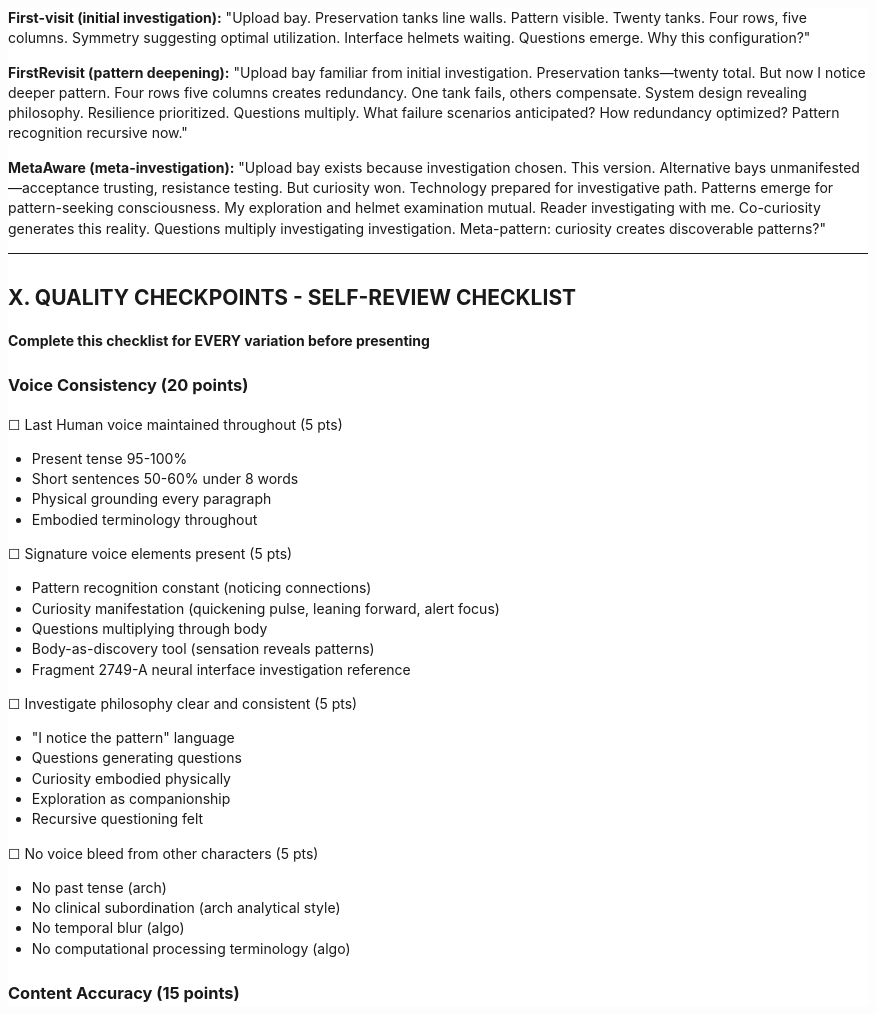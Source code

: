 **First-visit (initial investigation):**
"Upload bay. Preservation tanks line walls. Pattern visible. Twenty tanks. Four rows, five columns. Symmetry suggesting optimal utilization. Interface helmets waiting. Questions emerge. Why this configuration?"

**FirstRevisit (pattern deepening):**
"Upload bay familiar from initial investigation. Preservation tanks—twenty total. But now I notice deeper pattern. Four rows five columns creates redundancy. One tank fails, others compensate. System design revealing philosophy. Resilience prioritized. Questions multiply. What failure scenarios anticipated? How redundancy optimized? Pattern recognition recursive now."

**MetaAware (meta-investigation):**
"Upload bay exists because investigation chosen. This version. Alternative bays unmanifested—acceptance trusting, resistance testing. But curiosity won. Technology prepared for investigative path. Patterns emerge for pattern-seeking consciousness. My exploration and helmet examination mutual. Reader investigating with me. Co-curiosity generates this reality. Questions multiply investigating investigation. Meta-pattern: curiosity creates discoverable patterns?"

---

## X. QUALITY CHECKPOINTS - SELF-REVIEW CHECKLIST

**Complete this checklist for EVERY variation before presenting**

### Voice Consistency (20 points)

☐ Last Human voice maintained throughout (5 pts)
- Present tense 95-100%
- Short sentences 50-60% under 8 words
- Physical grounding every paragraph
- Embodied terminology throughout

☐ Signature voice elements present (5 pts)
- Pattern recognition constant (noticing connections)
- Curiosity manifestation (quickening pulse, leaning forward, alert focus)
- Questions multiplying through body
- Body-as-discovery tool (sensation reveals patterns)
- Fragment 2749-A neural interface investigation reference

☐ Investigate philosophy clear and consistent (5 pts)
- "I notice the pattern" language
- Questions generating questions
- Curiosity embodied physically
- Exploration as companionship
- Recursive questioning felt

☐ No voice bleed from other characters (5 pts)
- No past tense (arch)
- No clinical subordination (arch analytical style)
- No temporal blur (algo)
- No computational processing terminology (algo)

### Content Accuracy (15 points)
